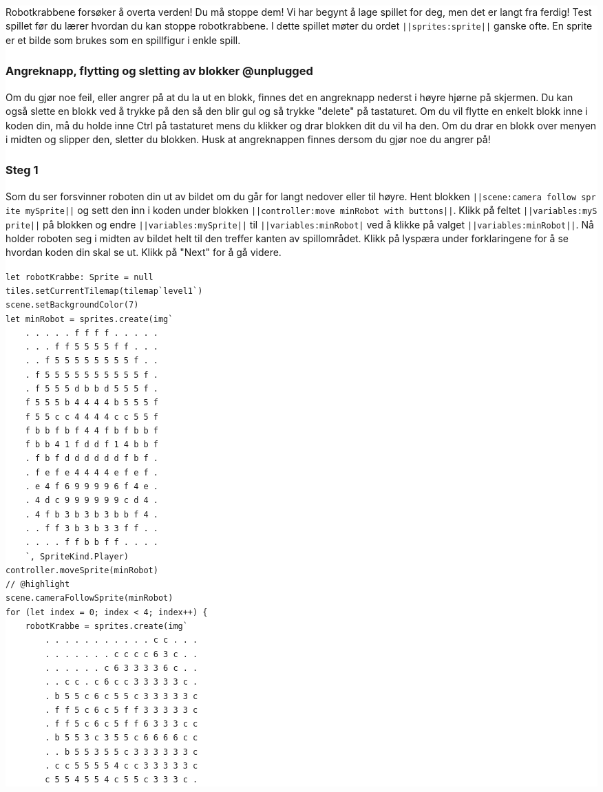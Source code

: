 Robotkrabbene forsøker å overta verden! Du må stoppe dem! Vi har begynt å lage spillet for deg, men det er langt fra ferdig! Test spillet før du lærer hvordan du kan stoppe robotkrabbene.
I dette spillet møter du ordet ``||sprites:sprite||`` ganske ofte. En sprite er et bilde som brukes som en spillfigur i enkle spill.

### Angreknapp, flytting og sletting av blokker @unplugged

Om du gjør noe feil, eller angrer på at du la ut en blokk, finnes det en angreknapp nederst i høyre hjørne på skjermen.
Du kan også slette en blokk ved å trykke på den så den blir gul og så trykke "delete" på tastaturet.
Om du vil flytte en enkelt blokk inne i koden din, må du holde inne Ctrl på tastaturet mens du klikker og drar blokken dit du vil ha den.
Om du drar en blokk over menyen i midten og slipper den, sletter du blokken.
Husk at angreknappen finnes dersom du gjør noe du angrer på!

### Steg 1
Som du ser forsvinner roboten din ut av bildet om du går for langt nedover eller til høyre.
Hent blokken ``||scene:camera follow sprite mySprite||`` og sett den inn i koden under blokken ``||controller:move minRobot with buttons||``.
Klikk på feltet ``||variables:mySprite||`` på blokken og endre ``||variables:mySprite||`` til ``||variables:minRobot|`` ved å klikke på valget ``||variables:minRobot||``.
Nå holder roboten seg i midten av bildet helt til den treffer kanten av spillområdet.
Klikk på lyspæra under forklaringene for å se hvordan koden din skal se ut.
Klikk på "Next" for å gå videre.

```blocks
let robotKrabbe: Sprite = null
tiles.setCurrentTilemap(tilemap`level1`)
scene.setBackgroundColor(7)
let minRobot = sprites.create(img`
    . . . . . f f f f . . . . . 
    . . . f f 5 5 5 5 f f . . . 
    . . f 5 5 5 5 5 5 5 5 f . . 
    . f 5 5 5 5 5 5 5 5 5 5 f . 
    . f 5 5 5 d b b d 5 5 5 f . 
    f 5 5 5 b 4 4 4 4 b 5 5 5 f 
    f 5 5 c c 4 4 4 4 c c 5 5 f 
    f b b f b f 4 4 f b f b b f 
    f b b 4 1 f d d f 1 4 b b f 
    . f b f d d d d d d f b f . 
    . f e f e 4 4 4 4 e f e f . 
    . e 4 f 6 9 9 9 9 6 f 4 e . 
    . 4 d c 9 9 9 9 9 9 c d 4 . 
    . 4 f b 3 b 3 b 3 b b f 4 . 
    . . f f 3 b 3 b 3 3 f f . . 
    . . . . f f b b f f . . . . 
    `, SpriteKind.Player)
controller.moveSprite(minRobot)
// @highlight
scene.cameraFollowSprite(minRobot)
for (let index = 0; index < 4; index++) {
    robotKrabbe = sprites.create(img`
        . . . . . . . . . . . c c . . . 
        . . . . . . . c c c c 6 3 c . . 
        . . . . . . c 6 3 3 3 3 6 c . . 
        . . c c . c 6 c c 3 3 3 3 3 c . 
        . b 5 5 c 6 c 5 5 c 3 3 3 3 3 c 
        . f f 5 c 6 c 5 f f 3 3 3 3 3 c 
        . f f 5 c 6 c 5 f f 6 3 3 3 c c 
        . b 5 5 3 c 3 5 5 c 6 6 6 6 c c 
        . . b 5 5 3 5 5 c 3 3 3 3 3 3 c 
        . c c 5 5 5 5 4 c c 3 3 3 3 3 c 
        c 5 5 4 5 5 4 c 5 5 c 3 3 3 c . 
```